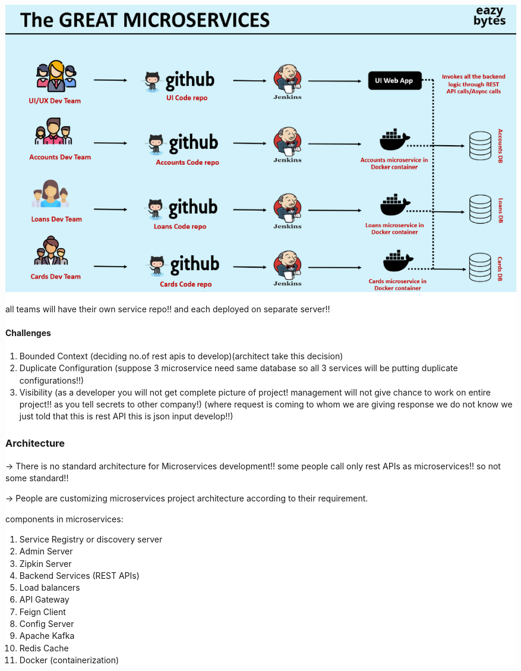 ![alt text](image-4.png)

all teams will have their own service repo!! and each deployed on separate server!!


#### Challenges
1) Bounded Context (deciding no.of rest apis to develop)(architect take this decision)
2) Duplicate Configuration (suppose 3 microservice need same database so all 3 services will be putting duplicate configurations!!)
3) Visibility (as a developer you will not get complete picture of project! management will not give chance to work on entire project!! as you tell secrets to other company!)
(where request is coming to whom we are giving response we do not know we just told that this is rest API this is json input develop!!)

### Architecture
-> There is no standard architecture for Microservices development!! some people call only rest APIs as microservices!! so not some standard!!

-> People are customizing microservices project architecture according to their requirement.

components in microservices: 
1) Service Registry or discovery server
2) Admin Server
3) Zipkin Server
4) Backend Services (REST APIs)
5) Load balancers
6) API Gateway
7) Feign Client
8) Config Server
8) Apache Kafka
10) Redis Cache
11) Docker (containerization)
